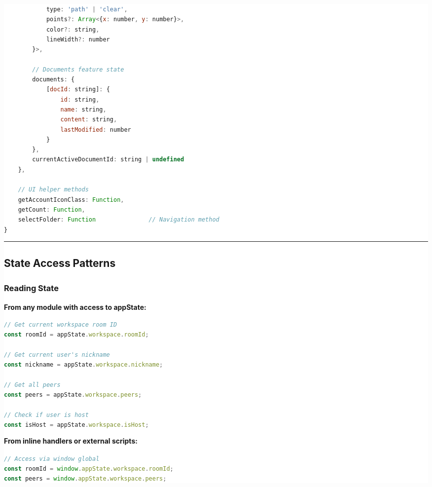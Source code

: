 ```javascript
            type: 'path' | 'clear',
            points?: Array<{x: number, y: number}>,
            color?: string,
            lineWidth?: number
        }>,
        
        // Documents feature state
        documents: {
            [docId: string]: {
                id: string,
                name: string,
                content: string,
                lastModified: number
            }
        },
        currentActiveDocumentId: string | undefined
    },
    
    // UI helper methods
    getAccountIconClass: Function,
    getCount: Function,
    selectFolder: Function               // Navigation method
}
```

---

## State Access Patterns

### Reading State

**From any module with access to appState:**
```javascript
// Get current workspace room ID
const roomId = appState.workspace.roomId;

// Get current user's nickname
const nickname = appState.workspace.nickname;

// Get all peers
const peers = appState.workspace.peers;

// Check if user is host
const isHost = appState.workspace.isHost;
```

**From inline handlers or external scripts:**
```javascript
// Access via window global
const roomId = window.appState.workspace.roomId;
const peers = window.appState.workspace.peers;
```

